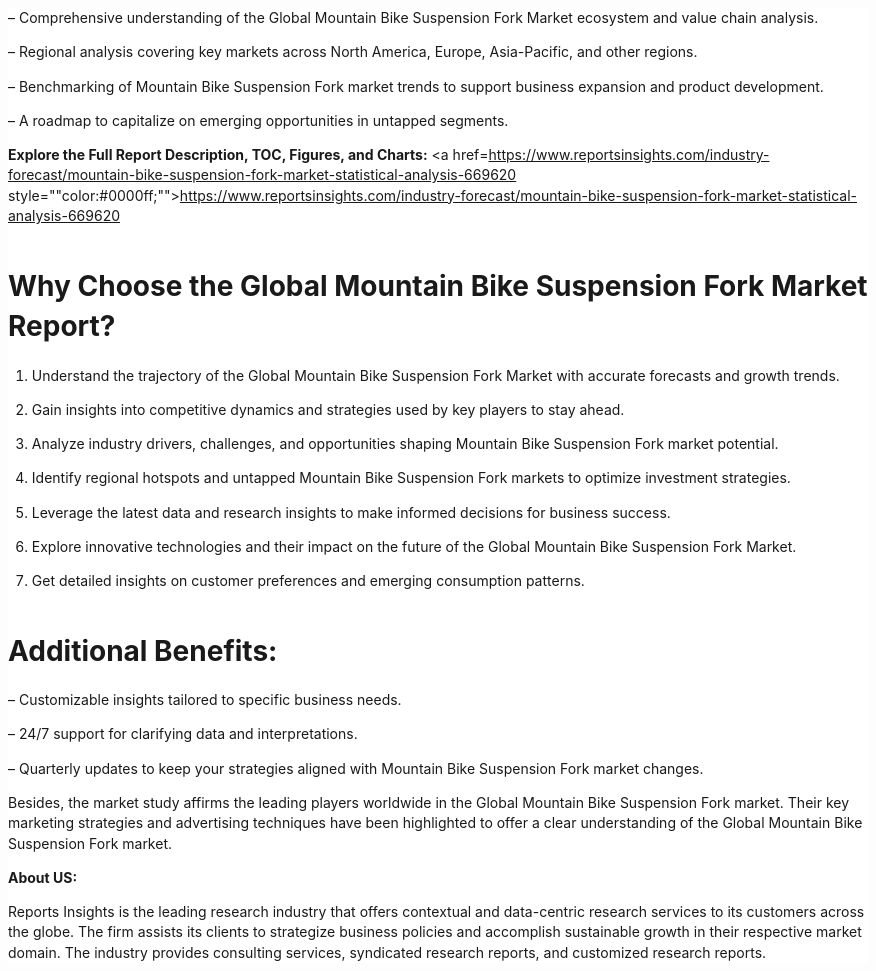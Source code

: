 – Comprehensive understanding of the Global Mountain Bike Suspension Fork Market ecosystem and value chain analysis.

– Regional analysis covering key markets across North America, Europe, Asia-Pacific, and other regions.

– Benchmarking of Mountain Bike Suspension Fork market trends to support business expansion and product development.

– A roadmap to capitalize on emerging opportunities in untapped segments.

<strong>Explore the Full Report Description, TOC, Figures, and Charts:</strong>
<a href=https://www.reportsinsights.com/industry-forecast/mountain-bike-suspension-fork-market-statistical-analysis-669620 style=""color:#0000ff;"">https://www.reportsinsights.com/industry-forecast/mountain-bike-suspension-fork-market-statistical-analysis-669620</a>

# <strong>Why Choose the Global Mountain Bike Suspension Fork Market Report?</strong>

1. Understand the trajectory of the Global Mountain Bike Suspension Fork Market with accurate forecasts and growth trends.

2. Gain insights into competitive dynamics and strategies used by key players to stay ahead.

3. Analyze industry drivers, challenges, and opportunities shaping Mountain Bike Suspension Fork market potential.

4. Identify regional hotspots and untapped Mountain Bike Suspension Fork markets to optimize investment strategies.

5. Leverage the latest data and research insights to make informed decisions for business success.

6. Explore innovative technologies and their impact on the future of the Global Mountain Bike Suspension Fork Market.

7. Get detailed insights on customer preferences and emerging consumption patterns.

# <strong>Additional Benefits:</strong>

– Customizable insights tailored to specific business needs.

– 24/7 support for clarifying data and interpretations.

– Quarterly updates to keep your strategies aligned with Mountain Bike Suspension Fork market changes.

Besides, the market study affirms the leading players worldwide in the Global Mountain Bike Suspension Fork market. Their key marketing strategies and advertising techniques have been highlighted to offer a clear understanding of the Global Mountain Bike Suspension Fork market.

<strong><strong>About US</strong>:</strong>

Reports Insights is the leading research industry that offers contextual and data-centric research services to its customers across the globe. The firm assists its clients to strategize business policies and accomplish sustainable growth in their respective market domain. The industry provides consulting services, syndicated research reports, and customized research reports.
